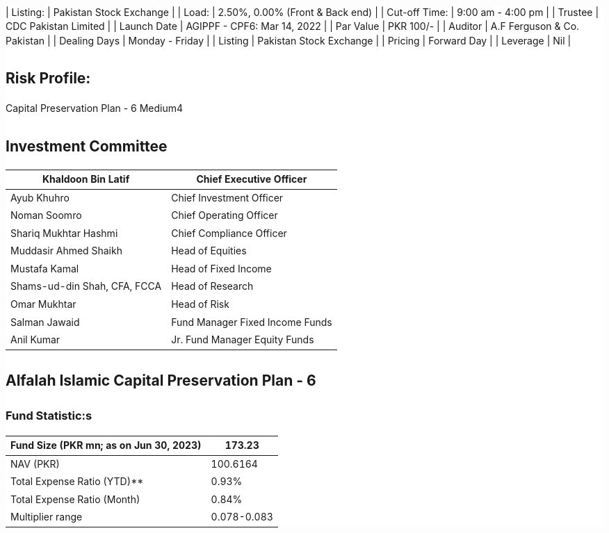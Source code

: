 | Listing:                 | Pakistan Stock Exchange                                                                                                                                                                                                                                                                                                       |
| Load:                    | 2.50%, 0.00% (Front & Back end)                                                                                                                                                                                                                                                                                               |
| Cut-off Time:            | 9:00 am - 4:00 pm                                                                                                                                                                                                                                                                                                             |
| Trustee                  | CDC Pakistan Limited                                                                                                                                                                                                                                                                                                          |
| Launch Date              | AGIPPF - CPF6: Mar 14, 2022                                                                                                                                                                                                                                                                                                   |
| Par Value                | PKR 100/-                                                                                                                                                                                                                                                                                                                     |
| Auditor                  | A.F Ferguson & Co. Pakistan                                                                                                                                                                                                                                                                                                   |
| Dealing Days             | Monday - Friday                                                                                                                                                                                                                                                                                                               |
| Listing                  | Pakistan Stock Exchange                                                                                                                                                                                                                                                                                                       |
| Pricing                  | Forward Day                                                                                                                                                                                                                                                                                                                   |
| Leverage                 | Nil                                                                                                                                                                                                                                                                                                                           |

## Risk Profile:

Capital Preservation Plan - 6 Medium4

## Investment Committee

| Khaldoon Bin Latif           | Chief Executive Officer         |
| ---------------------------- | ------------------------------- |
| Ayub Khuhro                  | Chief Investment Officer        |
| Noman Soomro                 | Chief Operating Officer         |
| Shariq Mukhtar Hashmi        | Chief Compliance Officer        |
| Muddasir Ahmed Shaikh        | Head of Equities                |
| Mustafa Kamal                | Head of Fixed Income            |
| Shams-ud-din Shah, CFA, FCCA | Head of Research                |
| Omar Mukhtar                 | Head of Risk                    |
| Salman Jawaid                | Fund Manager Fixed Income Funds |
| Anil Kumar                   | Jr. Fund Manager Equity Funds   |

## Alfalah Islamic Capital Preservation Plan - 6

### Fund Statistic:s

| Fund Size (PKR mn; as on Jun 30, 2023) | 173.23      |
| -------------------------------------- | ----------- |
| NAV (PKR)                              | 100.6164    |
| Total Expense Ratio (YTD)\*\*          | 0.93%       |
| Total Expense Ratio (Month)            | 0.84%       |
| Multiplier range                       | 0.078-0.083 |

